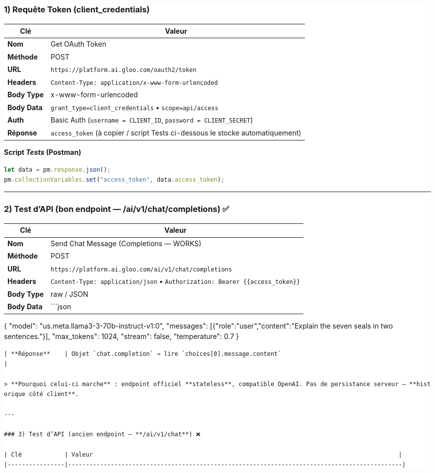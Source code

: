 ### 1) Requête Token (client_credentials)

| Clé            | Valeur                                                                            |
|----------------|------------------------------------------------------------------------------------|
| **Nom**        | Get OAuth Token                                                                    |
| **Méthode**    | POST                                                                               |
| **URL**        | `https://platform.ai.gloo.com/oauth2/token`                                        |
| **Headers**    | `Content-Type: application/x-www-form-urlencoded`                                  |
| **Body Type**  | x-www-form-urlencoded                                                              |
| **Body Data**  | `grant_type=client_credentials` • `scope=api/access`                               |
| **Auth**       | Basic Auth (`username = CLIENT_ID`, `password = CLIENT_SECRET`)                    |
| **Réponse**    | `access_token` (à copier / script Tests ci-dessous le stocke automatiquement)      |

**Script _Tests_ (Postman)**
```js
let data = pm.response.json();
pm.collectionVariables.set("access_token", data.access_token);
```

---

### 2) Test d’API (bon endpoint — **/ai/v1/chat/completions**) ✅

| Clé            | Valeur                                                                                                       |
|----------------|---------------------------------------------------------------------------------------------------------------|
| **Nom**        | Send Chat Message (Completions — WORKS)                                                                       |
| **Méthode**    | POST                                                                                                          |
| **URL**        | `https://platform.ai.gloo.com/ai/v1/chat/completions`                                                         |
| **Headers**    | `Content-Type: application/json` • `Authorization: Bearer {{access_token}}`                                   |
| **Body Type**  | raw / JSON                                                                                                    |
| **Body Data**  | ```json
{
  "model": "us.meta.llama3-3-70b-instruct-v1:0",
  "messages": [{"role":"user","content":"Explain the seven seals in two sentences."}],
  "max_tokens": 1024,
  "stream": false,
  "temperature": 0.7
}
``` |
| **Réponse**    | Objet `chat.completion` → lire `choices[0].message.content`                                                   |

> **Pourquoi celui‑ci marche** : endpoint officiel **stateless**, compatible OpenAI. Pas de persistance serveur — **historique côté client**.

---

### 3) Test d’API (ancien endpoint — **/ai/v1/chat**) ❌

| Clé            | Valeur                                                                                      |
|----------------|----------------------------------------------------------------------------------------------|
```